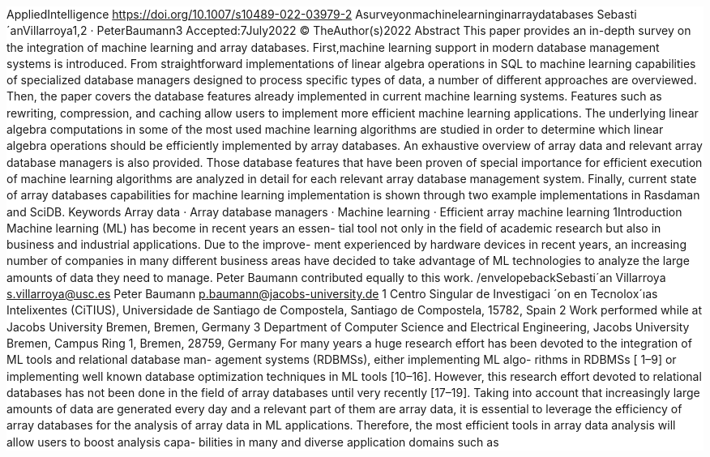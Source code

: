AppliedIntelligence
https://doi.org/10.1007/s10489-022-03979-2
Asurveyonmachinelearninginarraydatabases
Sebasti´anVillarroya1,2 · PeterBaumann3
Accepted:7July2022
© TheAuthor(s)2022
Abstract
This paper provides an in-depth survey on the integration of machine learning and array databases. First,machine learning
support in modern database management systems is introduced. From straightforward implementations of linear algebra
operations in SQL to machine learning capabilities of specialized database managers designed to process specific types of
data, a number of different approaches are overviewed. Then, the paper covers the database features already implemented
in current machine learning systems. Features such as rewriting, compression, and caching allow users to implement more
efficient machine learning applications. The underlying linear algebra computations in some of the most used machine
learning algorithms are studied in order to determine which linear algebra operations should be efficiently implemented by
array databases. An exhaustive overview of array data and relevant array database managers is also provided. Those database
features that have been proven of special importance for efficient execution of machine learning algorithms are analyzed in
detail for each relevant array database management system. Finally, current state of array databases capabilities for machine
learning implementation is shown through two example implementations in Rasdaman and SciDB.
Keywords Array data · Array database managers · Machine learning · Efficient array machine learning
1Introduction
Machine learning (ML) has become in recent years an essen-
tial tool not only in the field of academic research but also
in business and industrial applications. Due to the improve-
ment experienced by hardware devices in recent years, an
increasing number of companies in many different business
areas have decided to take advantage of ML technologies to
analyze the large amounts of data they need to manage.
Peter Baumann contributed equally to this work.
/envelopebackSebasti´an Villarroya
s.villarroya@usc.es
Peter Baumann
p.baumann@jacobs-university.de
1 Centro Singular de Investigaci ´on en Tecnolox´ıas Intelixentes
(CiTIUS), Universidade de Santiago de Compostela, Santiago
de Compostela, 15782, Spain
2 Work performed while at Jacobs University Bremen,
Bremen, Germany
3 Department of Computer Science and Electrical Engineering,
Jacobs University Bremen, Campus Ring 1, Bremen,
28759, Germany
For many years a huge research effort has been devoted
to the integration of ML tools and relational database man-
agement systems (RDBMSs), either implementing ML algo-
rithms in RDBMSs [ 1–9] or implementing well known
database optimization techniques in ML tools [10–16].
However, this research effort devoted to relational databases
has not been done in the field of array databases until very
recently [17–19]. Taking into account that increasingly large
amounts of data are generated every day and a relevant
part of them are array data, it is essential to leverage the
efficiency of array databases for the analysis of array data
in ML applications. Therefore, the most efficient tools in
array data analysis will allow users to boost analysis capa-
bilities in many and diverse application domains such as